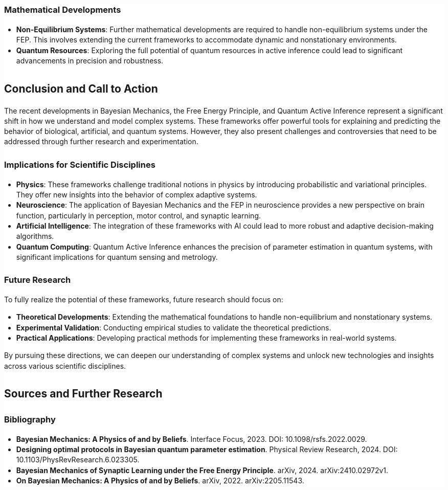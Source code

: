 ### Mathematical Developments

- **Non-Equilibrium Systems**: Further mathematical developments are required to handle non-equilibrium systems under the FEP. This involves extending the current frameworks to accommodate dynamic and nonstationary environments.
- **Quantum Resources**: Exploring the full potential of quantum resources in active inference could lead to significant advancements in precision and robustness.

## Conclusion and Call to Action

The recent developments in Bayesian Mechanics, the Free Energy Principle, and Quantum Active Inference represent a significant shift in how we understand and model complex systems. These frameworks offer powerful tools for explaining and predicting the behavior of biological, artificial, and quantum systems. However, they also present challenges and controversies that need to be addressed through further research and experimentation.

### Implications for Scientific Disciplines

- **Physics**: These frameworks challenge traditional notions in physics by introducing probabilistic and variational principles. They offer new insights into the behavior of complex adaptive systems.
- **Neuroscience**: The application of Bayesian Mechanics and the FEP in neuroscience provides a new perspective on brain function, particularly in perception, motor control, and synaptic learning.
- **Artificial Intelligence**: The integration of these frameworks with AI could lead to more robust and adaptive decision-making algorithms.
- **Quantum Computing**: Quantum Active Inference enhances the precision of parameter estimation in quantum systems, with significant implications for quantum sensing and metrology.

### Future Research

To fully realize the potential of these frameworks, future research should focus on:

- **Theoretical Developments**: Extending the mathematical foundations to handle non-equilibrium and nonstationary systems.
- **Experimental Validation**: Conducting empirical studies to validate the theoretical predictions.
- **Practical Applications**: Developing practical methods for implementing these frameworks in real-world systems.

By pursuing these directions, we can deepen our understanding of complex systems and unlock new technologies and insights across various scientific disciplines.

## Sources and Further Research

### Bibliography

- **Bayesian Mechanics: A Physics of and by Beliefs**. Interface Focus, 2023. DOI: 10.1098/rsfs.2022.0029.
- **Designing optimal protocols in Bayesian quantum parameter estimation**. Physical Review Research, 2024. DOI: 10.1103/PhysRevResearch.6.023305.
- **Bayesian Mechanics of Synaptic Learning under the Free Energy Principle**. arXiv, 2024. arXiv:2410.02972v1.
- **On Bayesian Mechanics: A Physics of and by Beliefs**. arXiv, 2022. arXiv:2205.11543.
